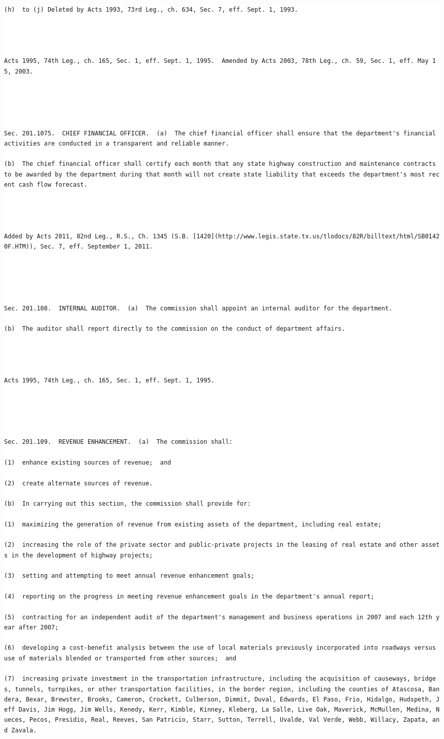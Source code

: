     (h)  to (j) Deleted by Acts 1993, 73rd Leg., ch. 634, Sec. 7, eff. Sept. 1, 1993.
    
    
    
    
    Acts 1995, 74th Leg., ch. 165, Sec. 1, eff. Sept. 1, 1995.  Amended by Acts 2003, 78th Leg., ch. 59, Sec. 1, eff. May 15, 2003.
    
    
    
    
    
    Sec. 201.1075.  CHIEF FINANCIAL OFFICER.  (a)  The chief financial officer shall ensure that the department's financial activities are conducted in a transparent and reliable manner.
    
    (b)  The chief financial officer shall certify each month that any state highway construction and maintenance contracts to be awarded by the department during that month will not create state liability that exceeds the department's most recent cash flow forecast.
    
    
    
    
    Added by Acts 2011, 82nd Leg., R.S., Ch. 1345 (S.B. [1420](http://www.legis.state.tx.us/tlodocs/82R/billtext/html/SB01420F.HTM)), Sec. 7, eff. September 1, 2011.
    
    
    
    
    
    Sec. 201.108.  INTERNAL AUDITOR.  (a)  The commission shall appoint an internal auditor for the department.
    
    (b)  The auditor shall report directly to the commission on the conduct of department affairs.
    
    
    
    
    Acts 1995, 74th Leg., ch. 165, Sec. 1, eff. Sept. 1, 1995.
    
    
    
    
    
    Sec. 201.109.  REVENUE ENHANCEMENT.  (a)  The commission shall:
    
    (1)  enhance existing sources of revenue;  and
    
    (2)  create alternate sources of revenue.
    
    (b)  In carrying out this section, the commission shall provide for:
    
    (1)  maximizing the generation of revenue from existing assets of the department, including real estate;
    
    (2)  increasing the role of the private sector and public-private projects in the leasing of real estate and other assets in the development of highway projects;
    
    (3)  setting and attempting to meet annual revenue enhancement goals;
    
    (4)  reporting on the progress in meeting revenue enhancement goals in the department's annual report;
    
    (5)  contracting for an independent audit of the department's management and business operations in 2007 and each 12th year after 2007;
    
    (6)  developing a cost-benefit analysis between the use of local materials previously incorporated into roadways versus use of materials blended or transported from other sources;  and
    
    (7)  increasing private investment in the transportation infrastructure, including the acquisition of causeways, bridges, tunnels, turnpikes, or other transportation facilities, in the border region, including the counties of Atascosa, Bandera, Bexar, Brewster, Brooks, Cameron, Crockett, Culberson, Dimmit, Duval, Edwards, El Paso, Frio, Hidalgo, Hudspeth, Jeff Davis, Jim Hogg, Jim Wells, Kenedy, Kerr, Kimble, Kinney, Kleberg, La Salle, Live Oak, Maverick, McMullen, Medina, Nueces, Pecos, Presidio, Real, Reeves, San Patricio, Starr, Sutton, Terrell, Uvalde, Val Verde, Webb, Willacy, Zapata, and Zavala.
    